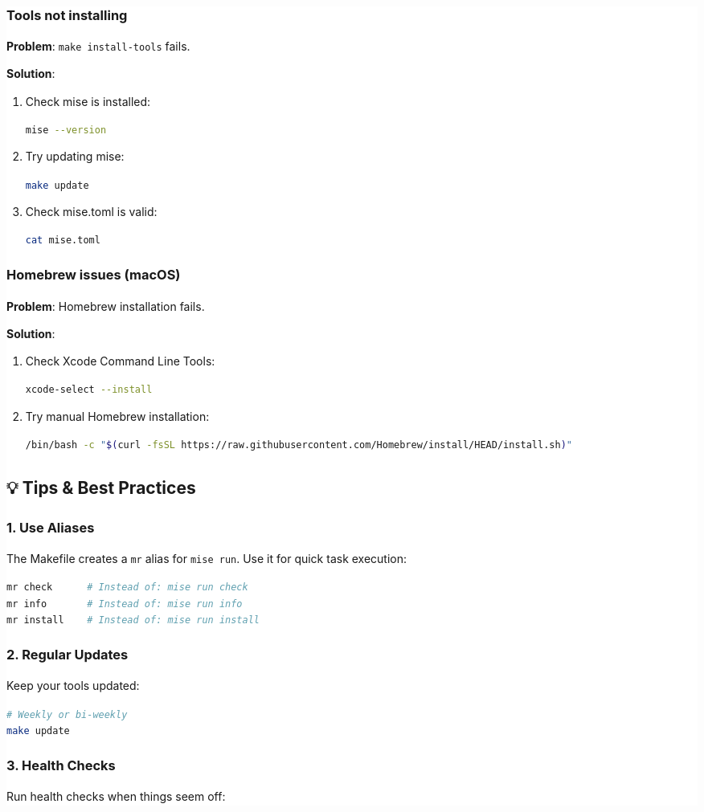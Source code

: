 ### Tools not installing

**Problem**: `make install-tools` fails.

**Solution**:
1. Check mise is installed:
   ```bash
   mise --version
   ```
2. Try updating mise:
   ```bash
   make update
   ```
3. Check mise.toml is valid:
   ```bash
   cat mise.toml
   ```

### Homebrew issues (macOS)

**Problem**: Homebrew installation fails.

**Solution**:
1. Check Xcode Command Line Tools:
   ```bash
   xcode-select --install
   ```
2. Try manual Homebrew installation:
   ```bash
   /bin/bash -c "$(curl -fsSL https://raw.githubusercontent.com/Homebrew/install/HEAD/install.sh)"
   ```

## 💡 Tips & Best Practices

### 1. Use Aliases

The Makefile creates a `mr` alias for `mise run`. Use it for quick task execution:

```bash
mr check      # Instead of: mise run check
mr info       # Instead of: mise run info
mr install    # Instead of: mise run install
```

### 2. Regular Updates

Keep your tools updated:

```bash
# Weekly or bi-weekly
make update
```

### 3. Health Checks

Run health checks when things seem off:
